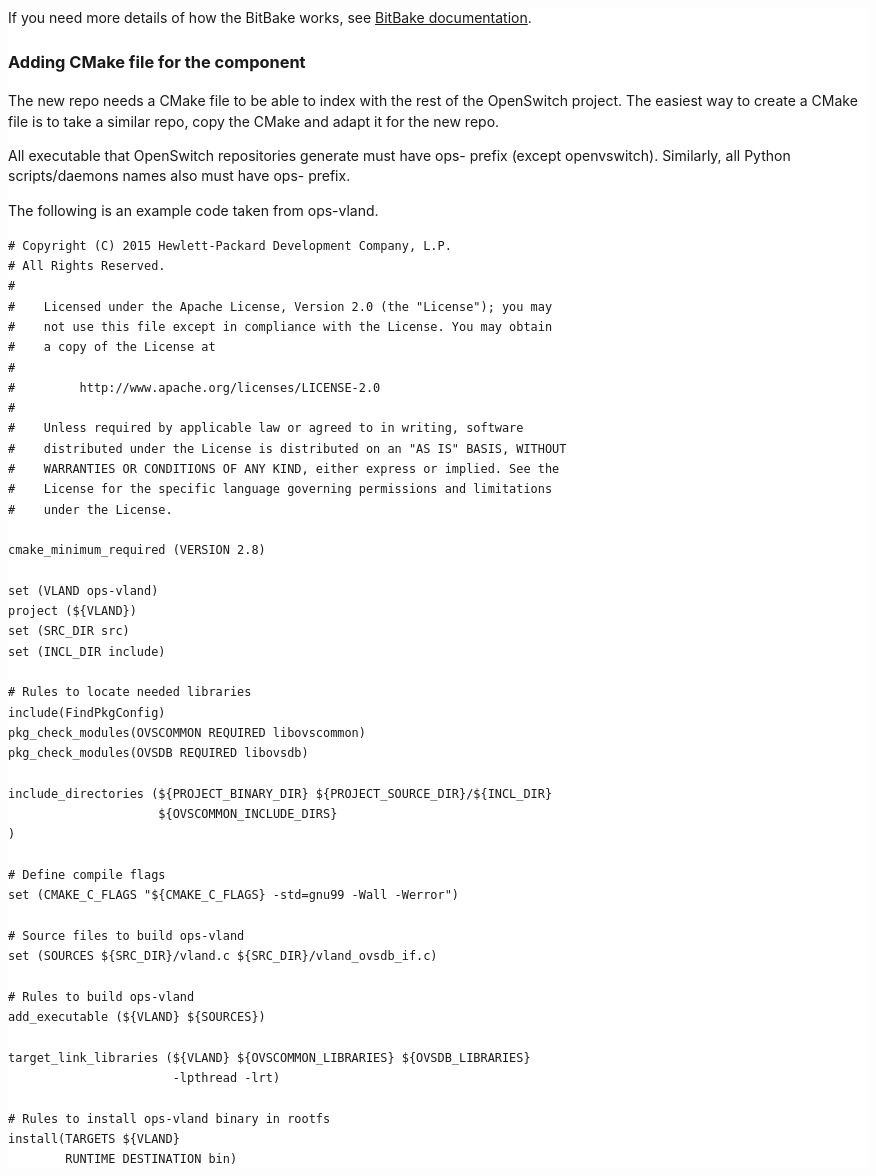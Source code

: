 If you need more details of how the BitBake works, see [BitBake documentation](https://www.yoctoproject.org/tools-resources/projects/bitbake).

### Adding CMake file for the component

The new repo needs a CMake file to be able to index with the rest of the OpenSwitch project. The easiest way to create a CMake file is to take a similar repo, copy the CMake and adapt it for the new repo.

All executable that OpenSwitch repositories generate must have ops- prefix (except openvswitch). Similarly, all Python scripts/daemons names also must have ops- prefix.

The following is an example code taken from ops-vland.

```
# Copyright (C) 2015 Hewlett-Packard Development Company, L.P.
# All Rights Reserved.
#
#    Licensed under the Apache License, Version 2.0 (the "License"); you may
#    not use this file except in compliance with the License. You may obtain
#    a copy of the License at
#
#         http://www.apache.org/licenses/LICENSE-2.0
#
#    Unless required by applicable law or agreed to in writing, software
#    distributed under the License is distributed on an "AS IS" BASIS, WITHOUT
#    WARRANTIES OR CONDITIONS OF ANY KIND, either express or implied. See the
#    License for the specific language governing permissions and limitations
#    under the License.

cmake_minimum_required (VERSION 2.8)

set (VLAND ops-vland)
project (${VLAND})
set (SRC_DIR src)
set (INCL_DIR include)

# Rules to locate needed libraries
include(FindPkgConfig)
pkg_check_modules(OVSCOMMON REQUIRED libovscommon)
pkg_check_modules(OVSDB REQUIRED libovsdb)

include_directories (${PROJECT_BINARY_DIR} ${PROJECT_SOURCE_DIR}/${INCL_DIR}
                     ${OVSCOMMON_INCLUDE_DIRS}
)

# Define compile flags
set (CMAKE_C_FLAGS "${CMAKE_C_FLAGS} -std=gnu99 -Wall -Werror")

# Source files to build ops-vland
set (SOURCES ${SRC_DIR}/vland.c ${SRC_DIR}/vland_ovsdb_if.c)

# Rules to build ops-vland
add_executable (${VLAND} ${SOURCES})

target_link_libraries (${VLAND} ${OVSCOMMON_LIBRARIES} ${OVSDB_LIBRARIES}
                       -lpthread -lrt)

# Rules to install ops-vland binary in rootfs
install(TARGETS ${VLAND}
        RUNTIME DESTINATION bin)

```
